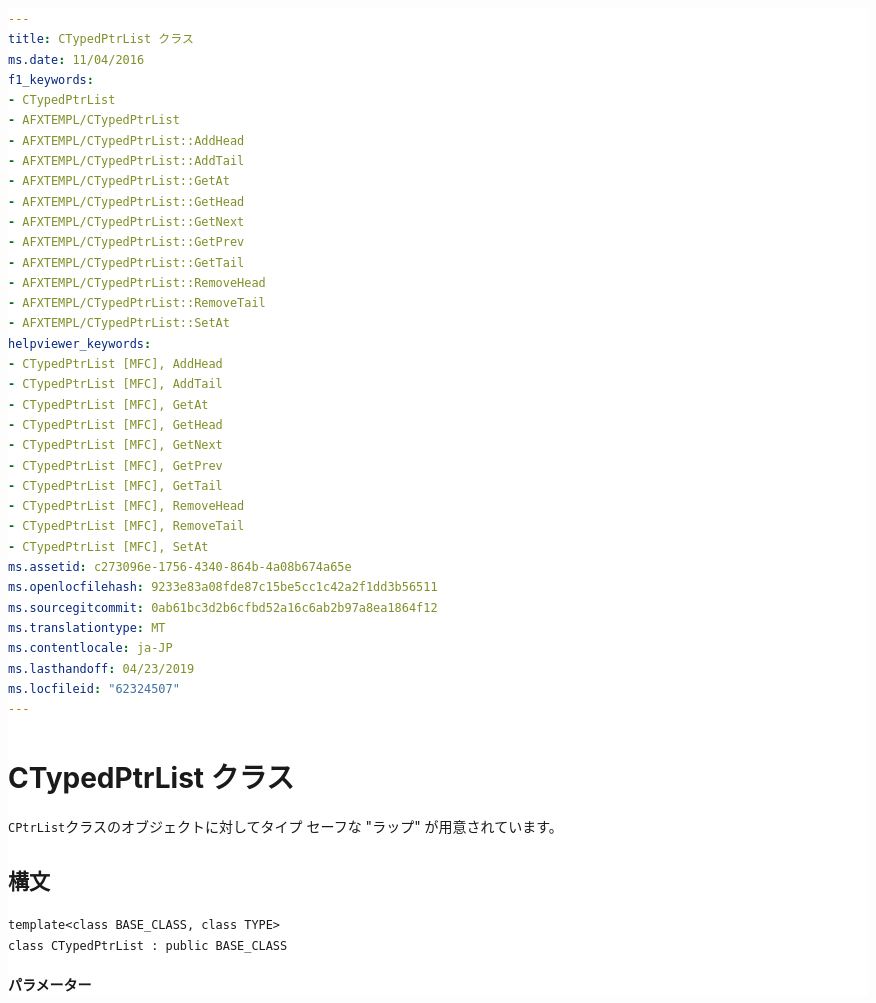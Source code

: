 ```yaml
---
title: CTypedPtrList クラス
ms.date: 11/04/2016
f1_keywords:
- CTypedPtrList
- AFXTEMPL/CTypedPtrList
- AFXTEMPL/CTypedPtrList::AddHead
- AFXTEMPL/CTypedPtrList::AddTail
- AFXTEMPL/CTypedPtrList::GetAt
- AFXTEMPL/CTypedPtrList::GetHead
- AFXTEMPL/CTypedPtrList::GetNext
- AFXTEMPL/CTypedPtrList::GetPrev
- AFXTEMPL/CTypedPtrList::GetTail
- AFXTEMPL/CTypedPtrList::RemoveHead
- AFXTEMPL/CTypedPtrList::RemoveTail
- AFXTEMPL/CTypedPtrList::SetAt
helpviewer_keywords:
- CTypedPtrList [MFC], AddHead
- CTypedPtrList [MFC], AddTail
- CTypedPtrList [MFC], GetAt
- CTypedPtrList [MFC], GetHead
- CTypedPtrList [MFC], GetNext
- CTypedPtrList [MFC], GetPrev
- CTypedPtrList [MFC], GetTail
- CTypedPtrList [MFC], RemoveHead
- CTypedPtrList [MFC], RemoveTail
- CTypedPtrList [MFC], SetAt
ms.assetid: c273096e-1756-4340-864b-4a08b674a65e
ms.openlocfilehash: 9233e83a08fde87c15be5cc1c42a2f1dd3b56511
ms.sourcegitcommit: 0ab61bc3d2b6cfbd52a16c6ab2b97a8ea1864f12
ms.translationtype: MT
ms.contentlocale: ja-JP
ms.lasthandoff: 04/23/2019
ms.locfileid: "62324507"
---
```

# <a name="ctypedptrlist-class"></a>CTypedPtrList クラス

`CPtrList`クラスのオブジェクトに対してタイプ セーフな "ラップ" が用意されています。

## <a name="syntax"></a>構文

```
template<class BASE_CLASS, class TYPE>
class CTypedPtrList : public BASE_CLASS
```

#### <a name="parameters"></a>パラメーター
